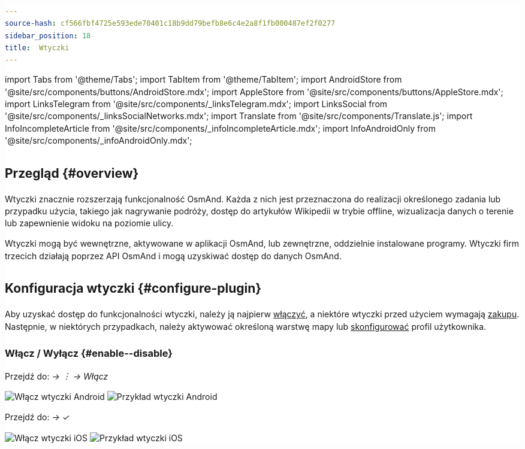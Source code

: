 ```yaml
---
source-hash: cf566fbf4725e593ede70401c18b9dd79befb8e6c4e2a8f1fb000487ef2f0277
sidebar_position: 18
title:  Wtyczki
---
```


import Tabs from '@theme/Tabs';
import TabItem from '@theme/TabItem';
import AndroidStore from '@site/src/components/buttons/AndroidStore.mdx';
import AppleStore from '@site/src/components/buttons/AppleStore.mdx';
import LinksTelegram from '@site/src/components/_linksTelegram.mdx';
import LinksSocial from '@site/src/components/_linksSocialNetworks.mdx';
import Translate from '@site/src/components/Translate.js';
import InfoIncompleteArticle from '@site/src/components/_infoIncompleteArticle.mdx';
import InfoAndroidOnly from '@site/src/components/_infoAndroidOnly.mdx';



## Przegląd {#overview}

Wtyczki znacznie rozszerzają funkcjonalność OsmAnd. Każda z nich jest przeznaczona do realizacji określonego zadania lub przypadku użycia, takiego jak nagrywanie podróży, dostęp do artykułów Wikipedii w trybie offline, wizualizacja danych o terenie lub zapewnienie widoku na poziomie ulicy.

Wtyczki mogą być wewnętrzne, aktywowane w aplikacji OsmAnd, lub zewnętrzne, oddzielnie instalowane programy. Wtyczki firm trzecich działają poprzez API OsmAnd i mogą uzyskiwać dostęp do danych OsmAnd.


## Konfiguracja wtyczki {#configure-plugin}

Aby uzyskać dostęp do funkcjonalności wtyczki, należy ją najpierw [włączyć](#enable--disable), a niektóre wtyczki przed użyciem wymagają [zakupu](#purchase). Następnie, w niektórych przypadkach, należy aktywować określoną warstwę mapy lub [skonfigurować](#plugin-settings) profil użytkownika.


### Włącz / Wyłącz {#enable--disable}

<Tabs groupId="operating-systems" queryString="current-os">

<TabItem value="android" label="Android">

Przejdź do: *<Translate android="true" ids="shared_string_menu,plugin_settings"/> →  &#65049; → Włącz*

![Włącz wtyczki Android](@site/static/img/settings/plugins_enable_android.png) ![Przykład wtyczki Android](@site/static/img/settings/plugin_example_android.png)

</TabItem>

<TabItem value="ios" label="iOS">

Przejdź do: *<Translate ios="true" ids="shared_string_menu,plugins_menu_group"/> → &#10003;*

![Włącz wtyczki iOS](@site/static/img/settings/plugins_enable_ios.png) ![Przykład wtyczki iOS](@site/static/img/settings/plugin_example_ios.png)
